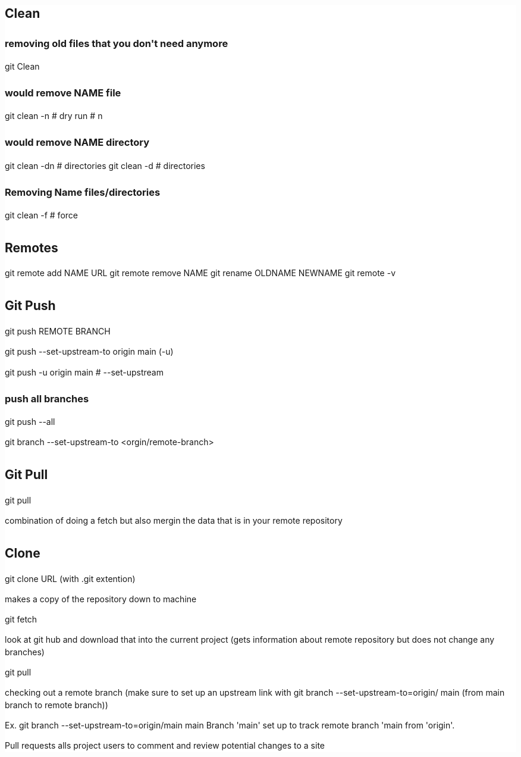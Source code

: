 ## Clean
### removing old files that you don't need anymore
git Clean 
### would remove NAME file
git clean -n # dry run # n
### would remove NAME directory
git clean -dn # directories
git clean -d # directories
### Removing Name files/directories
git clean -f # force

## Remotes
git remote add NAME URL
git remote remove NAME
git rename OLDNAME NEWNAME
git remote -v

## Git Push
git push REMOTE BRANCH

git push --set-upstream-to origin main (-u)

git push -u origin main # --set-upstream
### push all branches
git push --all

git branch --set-upstream-to \<orgin/remote-branch>

## Git Pull
git pull

combination of doing a fetch but also mergin the data that is in your remote repository

## Clone 
git clone URL (with .git extention)

makes a copy of the repository down to machine

git fetch

look at git hub and download that into the current project (gets information about remote repository but does not change any branches)

git pull

checking out a remote branch (make sure to set up an upstream link with git branch --set-upstream-to=origin/<branch> main (from main branch to remote branch))

Ex. git branch --set-upstream-to=origin/main main
    Branch 'main' set up to track remote branch 'main from 'origin'.

Pull requests alls project users to comment and review potential changes to a site


